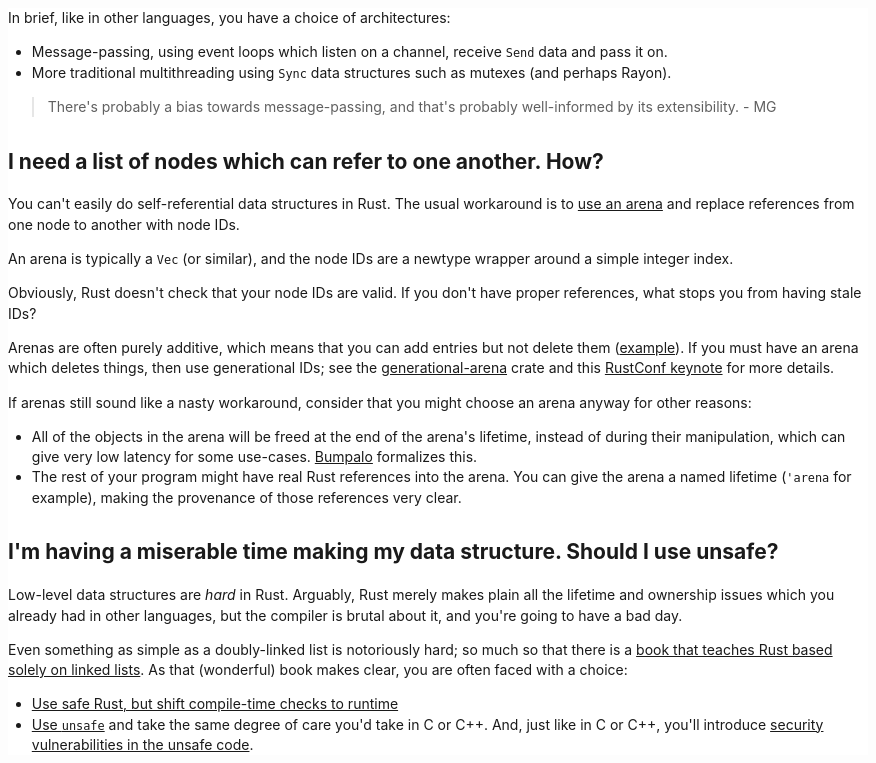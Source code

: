 In brief, like in other languages, you have a choice of architectures:

* Message-passing, using event loops which listen on a channel, receive `Send` data and pass it on.
* More traditional multithreading using `Sync` data structures such as mutexes (and perhaps Rayon).

> There's probably a bias towards message-passing, and that's probably well-informed by its extensibility. - MG

## I need a list of nodes which can refer to one another. How?

You can't easily do self-referential data structures in Rust. The usual workaround is to [use an arena](https://manishearth.github.io/blog/2021/03/15/arenas-in-rust/) and replace references from one node to another with node IDs.

An arena is typically a `Vec` (or similar), and the node IDs are a newtype wrapper around a simple integer index.

Obviously, Rust doesn't check that your node IDs are valid. If you don't have proper references, what stops you from having stale IDs?

Arenas are often purely additive, which means that you can add entries but not delete them ([example](https://github.com/Manishearth/elsa/blob/master/examples/mutable_arena.rs)). If you must have an arena which deletes things, then use generational IDs; see the [generational-arena](https://docs.rs/generational-arena/) crate and this [RustConf keynote](https://www.youtube.com/watch?v=aKLntZcp27M) for more details.

If arenas still sound like a nasty workaround, consider that you might choose an arena anyway for other reasons:

* All of the objects in the arena will be freed at the end of the arena's lifetime, instead of during their manipulation, which can give very low latency for some use-cases. [Bumpalo](https://docs.rs/bumpalo/3.6.1/bumpalo/) formalizes this.
* The rest of your program might have real Rust references into the arena. You can give the arena a named lifetime (`'arena` for example), making the provenance of those references very clear.

## I'm having a miserable time making my data structure. Should I use unsafe?

Low-level data structures are _hard_ in Rust. Arguably, Rust merely makes plain
all the lifetime and ownership issues which you already had in other languages, but
the compiler is brutal about it, and you're going to have a bad day.

Even something as simple as a doubly-linked list is notoriously hard; so much so
that there is a [book that teaches Rust based solely on linked lists](https://rust-unofficial.github.io/too-many-lists/).
As that (wonderful) book makes clear, you are often faced with a choice:

* [Use safe Rust, but shift compile-time checks to runtime](https://rust-unofficial.github.io/too-many-lists/fourth.html)
* [Use `unsafe`](https://rust-unofficial.github.io/too-many-lists/fifth.html) and
take the same degree of care you'd take in C or C++. And, just like in C or C++,
you'll introduce [security vulnerabilities in the unsafe code](https://www.cvedetails.com/vulnerability-list/vendor_id-19029/product_id-48677/Rust-lang-Rust.html).
